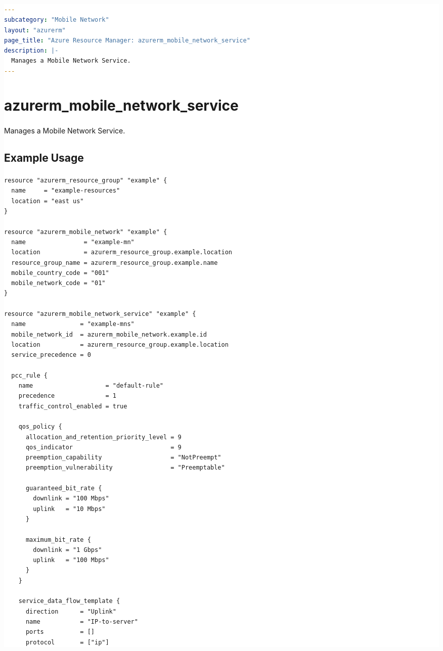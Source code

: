 ```yaml
---
subcategory: "Mobile Network"
layout: "azurerm"
page_title: "Azure Resource Manager: azurerm_mobile_network_service"
description: |-
  Manages a Mobile Network Service.
---
```


# azurerm_mobile_network_service

Manages a Mobile Network Service.

## Example Usage

```hcl
resource "azurerm_resource_group" "example" {
  name     = "example-resources"
  location = "east us"
}

resource "azurerm_mobile_network" "example" {
  name                = "example-mn"
  location            = azurerm_resource_group.example.location
  resource_group_name = azurerm_resource_group.example.name
  mobile_country_code = "001"
  mobile_network_code = "01"
}

resource "azurerm_mobile_network_service" "example" {
  name               = "example-mns"
  mobile_network_id  = azurerm_mobile_network.example.id
  location           = azurerm_resource_group.example.location
  service_precedence = 0

  pcc_rule {
    name                    = "default-rule"
    precedence              = 1
    traffic_control_enabled = true

    qos_policy {
      allocation_and_retention_priority_level = 9
      qos_indicator                           = 9
      preemption_capability                   = "NotPreempt"
      preemption_vulnerability                = "Preemptable"

      guaranteed_bit_rate {
        downlink = "100 Mbps"
        uplink   = "10 Mbps"
      }

      maximum_bit_rate {
        downlink = "1 Gbps"
        uplink   = "100 Mbps"
      }
    }

    service_data_flow_template {
      direction      = "Uplink"
      name           = "IP-to-server"
      ports          = []
      protocol       = ["ip"]
```